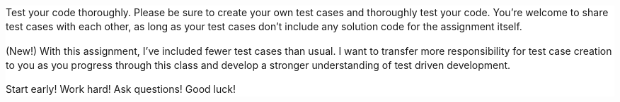 Test your code thoroughly. Please be sure to create your own test cases and thoroughly test your code. You’re welcome to share test cases with each other, as long as your test cases don’t include any solution code for the assignment itself.

(New!) With this assignment, I’ve included fewer test cases than usual. I want to transfer more responsibility for test case creation to you as you progress through this class and develop a stronger understanding of test driven development.

Start early! Work hard! Ask questions! Good luck!
